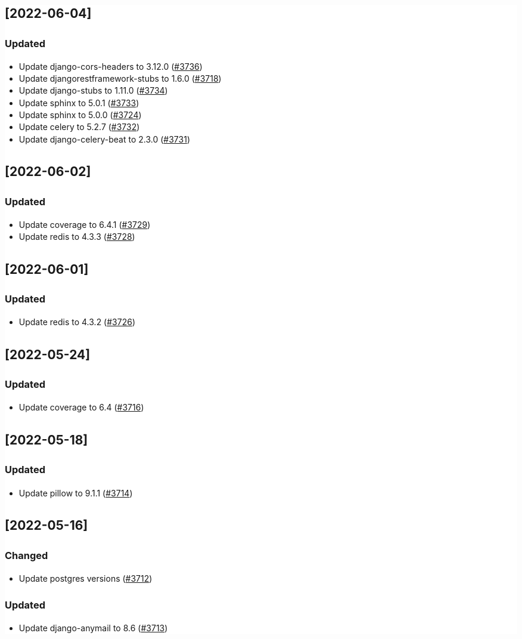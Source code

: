 ## [2022-06-04]
### Updated
- Update django-cors-headers to 3.12.0 ([#3736](https://api.github.com/repos/cookiecutter/cookiecutter-django/pulls/3736))
- Update djangorestframework-stubs to 1.6.0 ([#3718](https://api.github.com/repos/cookiecutter/cookiecutter-django/pulls/3718))
- Update django-stubs to 1.11.0 ([#3734](https://api.github.com/repos/cookiecutter/cookiecutter-django/pulls/3734))
- Update sphinx to 5.0.1 ([#3733](https://api.github.com/repos/cookiecutter/cookiecutter-django/pulls/3733))
- Update sphinx to 5.0.0 ([#3724](https://api.github.com/repos/cookiecutter/cookiecutter-django/pulls/3724))
- Update celery to 5.2.7 ([#3732](https://api.github.com/repos/cookiecutter/cookiecutter-django/pulls/3732))
- Update django-celery-beat to 2.3.0 ([#3731](https://api.github.com/repos/cookiecutter/cookiecutter-django/pulls/3731))

## [2022-06-02]
### Updated
- Update coverage to 6.4.1 ([#3729](https://api.github.com/repos/cookiecutter/cookiecutter-django/pulls/3729))
- Update redis to 4.3.3 ([#3728](https://api.github.com/repos/cookiecutter/cookiecutter-django/pulls/3728))

## [2022-06-01]
### Updated
- Update redis to 4.3.2 ([#3726](https://api.github.com/repos/cookiecutter/cookiecutter-django/pulls/3726))

## [2022-05-24]
### Updated
- Update coverage to 6.4 ([#3716](https://api.github.com/repos/cookiecutter/cookiecutter-django/pulls/3716))

## [2022-05-18]
### Updated
- Update pillow to 9.1.1 ([#3714](https://api.github.com/repos/cookiecutter/cookiecutter-django/pulls/3714))

## [2022-05-16]
### Changed
- Update postgres versions ([#3712](https://api.github.com/repos/cookiecutter/cookiecutter-django/pulls/3712))
### Updated
- Update django-anymail to 8.6 ([#3713](https://api.github.com/repos/cookiecutter/cookiecutter-django/pulls/3713))
